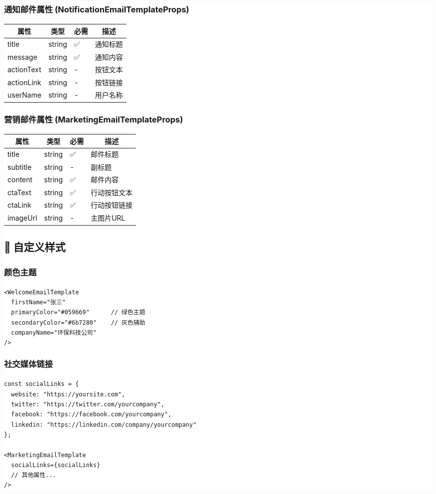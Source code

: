 ### 通知邮件属性 (NotificationEmailTemplateProps)

| 属性 | 类型 | 必需 | 描述 |
|------|------|------|------|
| title | string | ✅ | 通知标题 |
| message | string | ✅ | 通知内容 |
| actionText | string | - | 按钮文本 |
| actionLink | string | - | 按钮链接 |
| userName | string | - | 用户名称 |

### 营销邮件属性 (MarketingEmailTemplateProps)

| 属性 | 类型 | 必需 | 描述 |
|------|------|------|------|
| title | string | ✅ | 邮件标题 |
| subtitle | string | - | 副标题 |
| content | string | ✅ | 邮件内容 |
| ctaText | string | ✅ | 行动按钮文本 |
| ctaLink | string | ✅ | 行动按钮链接 |
| imageUrl | string | - | 主图片URL |

## 🎨 自定义样式

### 颜色主题

```tsx
<WelcomeEmailTemplate 
  firstName="张三"
  primaryColor="#059669"      // 绿色主题
  secondaryColor="#6b7280"    // 灰色辅助
  companyName="环保科技公司"
/>
```

### 社交媒体链接

```tsx
const socialLinks = {
  website: "https://yoursite.com",
  twitter: "https://twitter.com/yourcompany",
  facebook: "https://facebook.com/yourcompany",
  linkedin: "https://linkedin.com/company/yourcompany"
};

<MarketingEmailTemplate 
  socialLinks={socialLinks}
  // 其他属性...
/>
```
